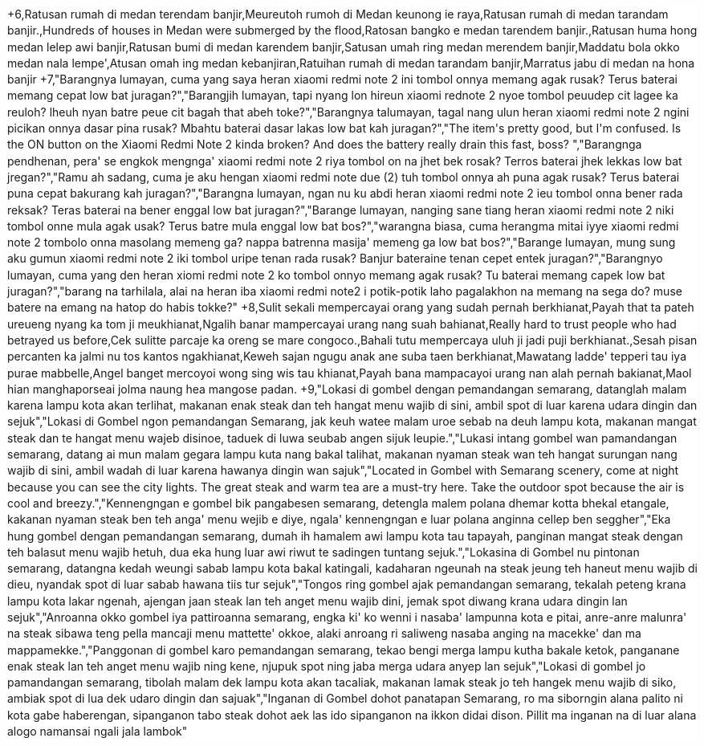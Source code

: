 +6,Ratusan rumah di medan terendam banjir,Meureutoh rumoh di Medan keunong ie raya,Ratusan rumah di medan tarandam banjir.,Hundreds of houses in Medan were submerged by the flood,Ratosan bangko e medan  tarendem banjir.,Ratusan huma hong medan lelep awi banjir,Ratusan bumi di medan karendem banjir,Satusan umah ring medan merendem banjir,Maddatu bola okko medan nala lempe',Atusan omah ing medan kebanjiran,Ratuihan rumah di medan tarandam banjir,Marratus jabu di medan na hona banjir
+7,"Barangnya lumayan, cuma yang saya heran xiaomi redmi note 2 ini tombol onnya memang agak rusak? Terus baterai memang cepat low bat juragan?","Barangjih lumayan, tapi nyang lon hireun xiaomi rednote 2 nyoe tombol peuudep cit lagee ka reuloh? lheuh nyan batre peue cit bagah that abeh toke?","Barangnya talumayan, tagal nang ulun heran xiaomi redmi note 2 ngini picikan onnya dasar pina rusak? Mbahtu baterai dasar lakas low bat kah juragan?","The item's pretty good, but I'm confused. Is the ON button on the Xiaomi Redmi Note 2 kinda broken? And does the battery really drain this fast, boss? ","Barangnga pendhenan, pera' se engkok mengnga' xiaomi redmi note 2 riya tombol on na jhet bek rosak? Terros baterai jhek lekkas low bat jregan?","Ramu ah sadang, cuma je aku hengan xiaomi redmi note due (2) tuh tombol onnya ah puna  agak rusak? Terus baterai puna cepat bakurang kah juragan?","Barangna lumayan, ngan nu ku abdi heran xiaomi redmi note 2 ieu tombol onna bener rada reksak? Teras baterai na bener enggal  low bat juragan?","Barange lumayan, nanging sane tiang heran xiaomi redmi note 2 niki tombol onne mula agak usak? Terus batre mula enggal low bat bos?","warangna biasa, cuma herangma mitai iyye xiaomi redmi note 2 tombolo onna masolang memeng ga? nappa batrenna masija' memeng ga low bat bos?","Barange lumayan, mung sung aku gumun xiaomi redmi note 2 iki tombol uripe tenan rada rusak? Banjur bateraine tenan cepet entek juragan?","Barangnyo lumayan, cuma yang den heran xiomi redmi note 2 ko tombol onnyo memang agak rusak? Tu baterai memang capek low bat juragan?","barang na tarhilala, alai na heran iba xiaomi redmi note2 i potik-potik  laho pagalakhon na memang na sega do? muse batere na  emang na hatop do habis tokke?"
+8,Sulit sekali mempercayai orang yang sudah pernah berkhianat,Payah that ta pateh ureueng nyang ka tom ji meukhianat,Ngalih banar mampercayai urang nang suah bahianat,Really hard to trust people who had betrayed us before,Cek sulitte parcaje ka oreng se mare congoco.,Bahali tutu mempercaya uluh ji jadi puji berkhianat.,Sesah pisan percanten ka jalmi nu tos kantos ngakhianat,Keweh sajan ngugu anak ane suba taen berkhianat,Mawatang ladde' tepperi tau iya purae mabbelle,Angel banget mercoyoi wong sing wis tau khianat,Payah bana mampacayoi urang nan alah pernah bakianat,Maol hian manghaporseai jolma naung hea mangose padan.
+9,"Lokasi di gombel dengan pemandangan semarang, datanglah malam karena lampu kota akan terlihat, makanan enak steak dan teh hangat menu wajib di sini, ambil spot di luar karena udara dingin dan sejuk","Lokasi di Gombel ngon pemandangan Semarang, jak keuh watee malam uroe sebab na deuh lampu kota, makanan mangat steak dan te hangat menu wajeb disinoe, taduek di luwa seubab angen sijuk leupie.","Lukasi intang gombel wan pamandangan semarang, datang ai mun malam gegara lampu kuta nang bakal talihat, makanan nyaman steak wan teh hangat surungan nang wajib di sini, ambil wadah di luar karena hawanya dingin wan sajuk","Located in Gombel with Semarang scenery, come at night because you can see the city lights. The great steak and warm tea are a must-try here. Take the outdoor spot because the air is cool and breezy.","Kennengngan e gombel bik pangabesen semarang, detengla malem polana dhemar kotta bhekal etangale, kakanan nyaman steak ben teh anga' menu wejib e diye, ngala' kennengngan e luar polana anginna cellep ben seggher","Eka hung gombel dengan pemandangan semarang, dumah ih hamalem awi lampu kota tau tapayah, panginan mangat steak dengan teh balasut menu wajib hetuh, dua eka hung luar awi riwut te sadingen tuntang sejuk.","Lokasina di Gombel nu pintonan semarang, datangna kedah weungi sabab lampu kota bakal katingali, kadaharan ngeunah na steak jeung teh haneut menu wajib di dieu, nyandak spot di luar sabab hawana tiis tur sejuk","Tongos ring gombel ajak pemandangan semarang, tekalah peteng krana lampu kota lakar ngenah, ajengan jaan steak lan teh anget menu wajib dini, jemak spot diwang krana udara dingin lan sejuk","Anroanna okko gombel  iya pattiroanna semarang, engka ki' ko wenni i nasaba' lampunna kota e pitai, anre-anre malunra'  na steak sibawa teng pella mancaji menu mattette' okkoe, alaki anroang ri saliweng nasaba anging na macekke' dan ma mappamekke.","Panggonan di gombel karo pemandangan semarang, tekao bengi merga lampu kutha bakale ketok, panganane enak steak lan teh anget menu wajib ning kene, njupuk spot ning jaba merga udara anyep lan sejuk","Lokasi di gombel jo pamandangan semarang, tibolah malam dek lampu kota akan tacaliak, makanan lamak steak jo teh hangek menu wajib di siko, ambiak spot di lua dek udaro dingin dan sajuak","Inganan di Gombel dohot panatapan Semarang, ro ma siborngin alana palito ni kota gabe haberengan, sipanganon tabo steak dohot aek las ido sipanganon na ikkon didai dison. Pillit ma inganan na di luar alana alogo namansai ngali jala lambok"